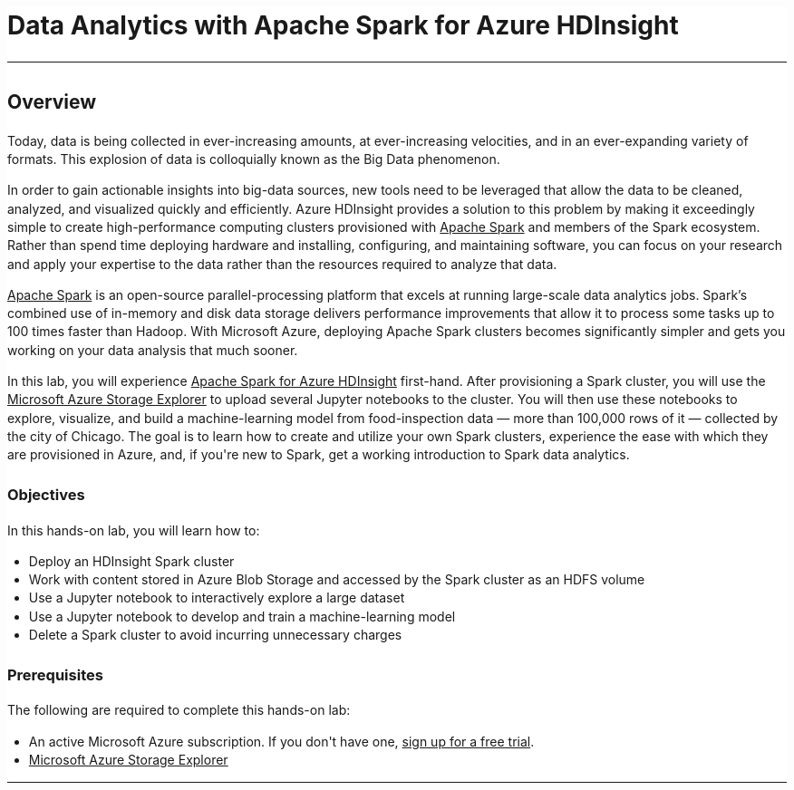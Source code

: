 <a name="HOLTitle"></a>
# Data Analytics with Apache Spark for Azure HDInsight #
---

<a name="Overview"></a>
## Overview ##

Today, data is being collected in ever-increasing amounts, at ever-increasing velocities, and in an ever-expanding variety of formats. This explosion of data is colloquially known as the Big Data phenomenon.

In order to gain actionable insights into big-data sources, new tools need to be leveraged that allow the data to be cleaned, analyzed, and visualized quickly and efficiently. Azure HDInsight provides a solution to this problem by making it exceedingly simple to create high-performance computing clusters provisioned with [Apache Spark](http://spark.apache.org/) and members of the Spark ecosystem. Rather than spend time deploying hardware and installing, configuring, and maintaining software, you can focus on your research and apply your expertise to the data rather than the resources required to analyze that data.

[Apache Spark](http://spark.apache.org/) is an open-source parallel-processing platform that excels at running large-scale data analytics jobs. Spark’s combined use of in-memory and disk data storage delivers performance improvements that allow it to process some tasks up to 100 times faster than Hadoop. With Microsoft Azure, deploying Apache Spark clusters becomes significantly simpler and gets you working on your data analysis that much sooner.

In this lab, you will experience [Apache Spark for Azure HDInsight](https://azure.microsoft.com/en-us/services/hdinsight/apache-spark/) first-hand. After provisioning a Spark cluster, you will use the [Microsoft Azure Storage Explorer](http://storageexplorer.com/) to upload several Jupyter notebooks to the cluster. You will then use these notebooks to explore, visualize, and build a machine-learning model from food-inspection data — more than 100,000 rows of it — collected by the city of Chicago. The goal is to learn how to create and utilize your own Spark clusters, experience the ease with which they are provisioned in Azure, and, if you're new to Spark, get a working introduction to Spark data analytics.

<a name="Objectives"></a>
### Objectives ###

In this hands-on lab, you will learn how to:

-   Deploy an HDInsight Spark cluster
-   Work with content stored in Azure Blob Storage and accessed by the Spark cluster as an HDFS volume
-   Use a Jupyter notebook to interactively explore a large dataset
-   Use a Jupyter notebook to develop and train a machine-learning model
-   Delete a Spark cluster to avoid incurring unnecessary charges

<a name="Prerequisites"></a>
### Prerequisites ###

The following are required to complete this hands-on lab:

- An active Microsoft Azure subscription. If you don't have one, [sign up for a free trial](http://aka.ms/WATK-FreeTrial).
- [Microsoft Azure Storage Explorer](http://storageexplorer.com/)

---